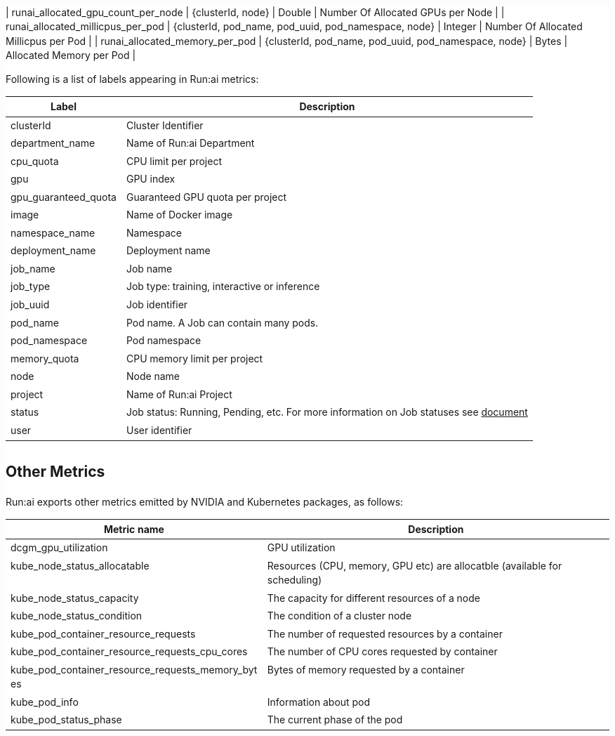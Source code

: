 | runai_allocated_gpu_count_per_node        | {clusterId, node}              | Double | Number Of Allocated GPUs per Node |
| runai_allocated_millicpus_per_pod        | {clusterId, pod_name, pod_uuid, pod_namespace, node}              | Integer | Number Of Allocated Millicpus per Pod |
| runai_allocated_memory_per_pod        | {clusterId, pod_name, pod_uuid, pod_namespace, node}              | Bytes | Allocated Memory per Pod |


Following is a list of labels appearing in Run:ai metrics:

| Label                  | Description   |
| ---------------------- | -------------------------------------------------------------- |
| clusterId              | Cluster Identifier                 |
| department_name        | Name of Run:ai Department          |
| cpu_quota              | CPU limit per project              |
| gpu                    | GPU index                          |
| gpu_guaranteed_quota   | Guaranteed GPU quota per project   |
| image                  | Name of Docker image               |
| namespace_name         | Namespace                          |
| deployment_name        | Deployment name                    |
| job_name               | Job name                           |
| job_type               | Job type: training, interactive or inference               |
| job_uuid               | Job identifier                     |
| pod_name               | Pod name. A Job can contain many pods. |
| pod_namespace          | Pod namespace                      |
| memory_quota           | CPU memory limit per project       |
| node                   | Node name                          |
| project                | Name of Run:ai Project             |
| status                 | Job status: Running, Pending, etc. For more information on Job statuses see [document](https://docs.run.ai/Researcher/scheduling/job-statuses/) |
| user                   | User identifier                    |


## Other Metrics

Run:ai exports other metrics emitted by NVIDIA and Kubernetes packages, as follows:

| Metric name                                       | Description                          |
| ------------------------------------------------- | ------------------------------------ |
| dcgm_gpu_utilization                              | GPU utilization                      |
| kube_node_status_allocatable                      | Resources (CPU, memory, GPU etc) are allocatble (available for scheduling)  |
| kube_node_status_capacity                         | The capacity for different resources of a node                              |
| kube_node_status_condition                        | The condition of a cluster node                                             |
| kube_pod_container_resource_requests              | The number of requested resources by a container                            |
| kube_pod_container_resource_requests_cpu_cores    | The number of CPU cores requested by container                              |
| kube_pod_container_resource_requests_memory_bytes | Bytes of memory requested by a container                                    |
| kube_pod_info                                     | Information about pod                                                       |
| kube_pod_status_phase                             | The current phase of the pod                                                |
